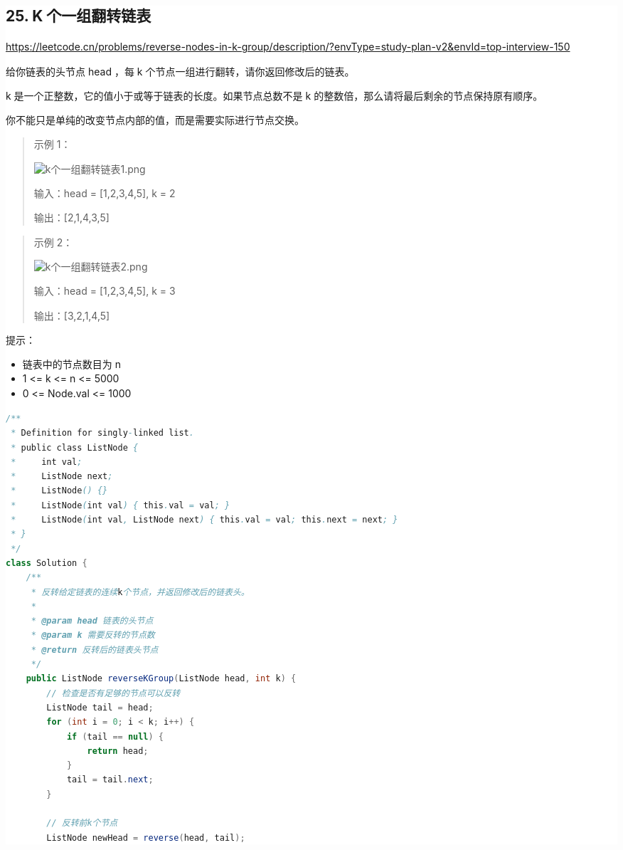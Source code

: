## 25. K 个一组翻转链表
https://leetcode.cn/problems/reverse-nodes-in-k-group/description/?envType=study-plan-v2&envId=top-interview-150

给你链表的头节点 head ，每 k 个节点一组进行翻转，请你返回修改后的链表。

k 是一个正整数，它的值小于或等于链表的长度。如果节点总数不是 k 的整数倍，那么请将最后剩余的节点保持原有顺序。

你不能只是单纯的改变节点内部的值，而是需要实际进行节点交换。



>示例 1：
>
>![k个一组翻转链表1.png](..>%2Fimg%2F%E7%AE%97%E6%B3%95%2Fk%E4%B8%AA%E4%B8%80%E7%BB%84%E7%BF%BB%E8>%BD%AC%E9%93%BE%E8%A1%A81.png)
>
>输入：head = [1,2,3,4,5], k = 2
>
>输出：[2,1,4,3,5]

>示例 2：
>
>![k个一组翻转链表2.png](..>%2Fimg%2F%E7%AE%97%E6%B3%95%2Fk%E4%B8%AA%E4%B8%80%E7%BB%84%E7%BF%BB%E8>%BD%AC%E9%93%BE%E8%A1%A82.png)
>
>输入：head = [1,2,3,4,5], k = 3
>
>输出：[3,2,1,4,5]


提示：
- 链表中的节点数目为 n
- 1 <= k <= n <= 5000
- 0 <= Node.val <= 1000

```java
/**
 * Definition for singly-linked list.
 * public class ListNode {
 *     int val;
 *     ListNode next;
 *     ListNode() {}
 *     ListNode(int val) { this.val = val; }
 *     ListNode(int val, ListNode next) { this.val = val; this.next = next; }
 * }
 */
class Solution {
    /**
     * 反转给定链表的连续k个节点，并返回修改后的链表头。
     * 
     * @param head 链表的头节点
     * @param k 需要反转的节点数
     * @return 反转后的链表头节点
     */
    public ListNode reverseKGroup(ListNode head, int k) {
        // 检查是否有足够的节点可以反转
        ListNode tail = head;
        for (int i = 0; i < k; i++) {
            if (tail == null) {
                return head;
            }
            tail = tail.next;
        }
        
        // 反转前k个节点
        ListNode newHead = reverse(head, tail);
```